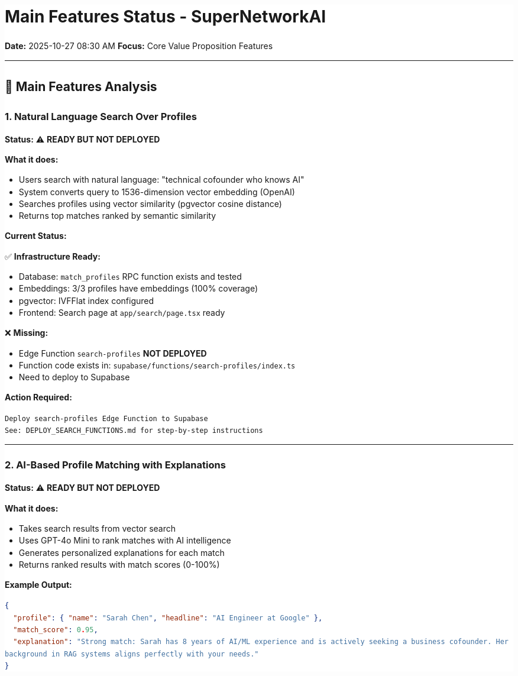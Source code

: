 # Main Features Status - SuperNetworkAI

**Date:** 2025-10-27 08:30 AM
**Focus:** Core Value Proposition Features

---

## 🎯 Main Features Analysis

### 1. Natural Language Search Over Profiles
**Status:** ⚠️ **READY BUT NOT DEPLOYED**

**What it does:**
- Users search with natural language: "technical cofounder who knows AI"
- System converts query to 1536-dimension vector embedding (OpenAI)
- Searches profiles using vector similarity (pgvector cosine distance)
- Returns top matches ranked by semantic similarity

**Current Status:**

✅ **Infrastructure Ready:**
- Database: `match_profiles` RPC function exists and tested
- Embeddings: 3/3 profiles have embeddings (100% coverage)
- pgvector: IVFFlat index configured
- Frontend: Search page at `app/search/page.tsx` ready

❌ **Missing:**
- Edge Function `search-profiles` **NOT DEPLOYED**
- Function code exists in: `supabase/functions/search-profiles/index.ts`
- Need to deploy to Supabase

**Action Required:**
```
Deploy search-profiles Edge Function to Supabase
See: DEPLOY_SEARCH_FUNCTIONS.md for step-by-step instructions
```

---

### 2. AI-Based Profile Matching with Explanations
**Status:** ⚠️ **READY BUT NOT DEPLOYED**

**What it does:**
- Takes search results from vector search
- Uses GPT-4o Mini to rank matches with AI intelligence
- Generates personalized explanations for each match
- Returns ranked results with match scores (0-100%)

**Example Output:**
```json
{
  "profile": { "name": "Sarah Chen", "headline": "AI Engineer at Google" },
  "match_score": 0.95,
  "explanation": "Strong match: Sarah has 8 years of AI/ML experience and is actively seeking a business cofounder. Her background in RAG systems aligns perfectly with your needs."
}
```
